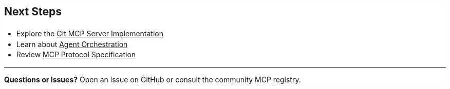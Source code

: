 ## Next Steps

- Explore the [Git MCP Server Implementation](../implementation/git-mcp-server.md)
- Learn about [Agent Orchestration](./agent-orchestration.md)
- Review [MCP Protocol Specification](https://modelcontextprotocol.io)

---

**Questions or Issues?**
Open an issue on GitHub or consult the community MCP registry.
